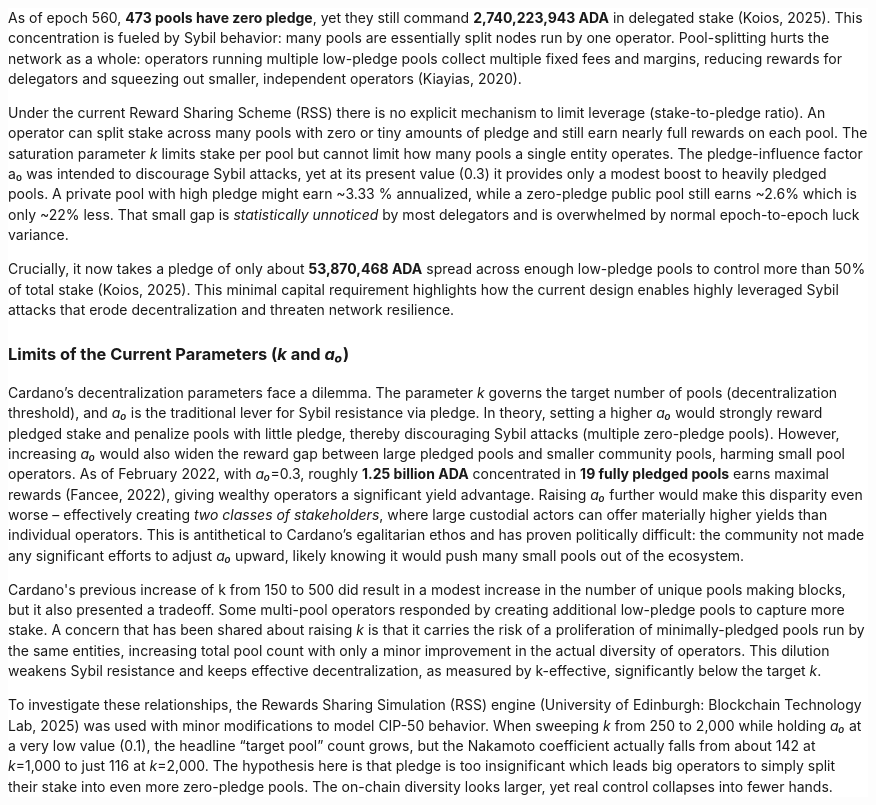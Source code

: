 As of epoch 560, **473 pools have zero pledge**, yet they still command **2,740,223,943 ADA** in delegated stake (Koios, 2025).  This concentration is fueled by Sybil behavior: many pools are essentially split nodes run by one operator. Pool-splitting hurts the network as a whole: operators running multiple low-pledge pools collect multiple fixed fees and margins, reducing rewards for delegators and squeezing out smaller, independent operators (Kiayias, 2020).

Under the current Reward Sharing Scheme (RSS) there is no explicit mechanism to limit leverage (stake-to-pledge ratio). An operator can split stake across many pools with zero or tiny amounts of pledge and still earn nearly full rewards on each pool. The saturation parameter *k* limits stake per pool but cannot limit how many pools a single entity operates. The pledge-influence factor a₀ was intended to discourage Sybil attacks, yet at its present value (0.3) it provides only a modest boost to heavily pledged pools. A private pool with high pledge might earn ~3.33 % annualized, while a zero-pledge public pool still earns ~2.6% which is only ~22% less. That small gap is *statistically unnoticed* by most delegators and is overwhelmed by normal epoch-to-epoch luck variance.

Crucially, it now takes a pledge of only about **53,870,468 ADA** spread across enough low-pledge pools to control more than 50% of total stake (Koios, 2025). This minimal capital requirement highlights how the current design enables highly leveraged Sybil attacks that erode decentralization and threaten network resilience.

### Limits of the Current Parameters (*k* and *a₀*)

Cardano’s decentralization parameters face a dilemma. The parameter *k* governs the target number of pools (decentralization threshold), and *a₀* is the traditional lever for Sybil resistance via pledge. In theory, setting a higher *a₀* would strongly reward pledged stake and penalize pools with little pledge, thereby discouraging Sybil attacks (multiple zero-pledge pools). However, increasing *a₀* would also widen the reward gap between large pledged pools and smaller community pools, harming small pool operators. As of February 2022, with *a₀*=0.3, roughly **1.25 billion ADA** concentrated in **19 fully pledged pools** earns maximal rewards (Fancee, 2022), giving wealthy operators a significant yield advantage. Raising *a₀* further would make this disparity even worse – effectively creating *two classes of stakeholders*, where large custodial actors can offer materially higher yields than individual operators. This is antithetical to Cardano’s egalitarian ethos and has proven politically difficult: the community not made any significant efforts to adjust *a₀* upward, likely knowing it would push many small pools out of the ecosystem.

Cardano's previous increase of k from 150 to 500 did result in a modest increase in the number of unique pools making blocks, but it also presented a tradeoff. Some multi-pool operators responded by creating additional low-pledge pools to capture more stake. A concern that has been shared about raising *k* is that it carries the risk of a proliferation of minimally-pledged pools run by the same entities, increasing total pool count with only a minor improvement in the actual diversity of operators. This dilution weakens Sybil resistance and keeps effective decentralization, as measured by k-effective, significantly below the target *k*.

To investigate these relationships, the Rewards Sharing Simulation (RSS) engine (University of Edinburgh: Blockchain Technology Lab, 2025) was used with minor modifications to model CIP-50 behavior. When sweeping *k* from 250 to 2,000 while holding *a₀* at a very low value (0.1), the headline “target pool” count grows, but the Nakamoto coefficient actually falls from about 142 at *k*=1,000 to just 116 at *k*=2,000. The hypothesis here is that pledge is too insignificant which leads big operators to simply split their stake into even more zero-pledge pools.  The on-chain diversity looks larger, yet real control collapses into fewer hands.
